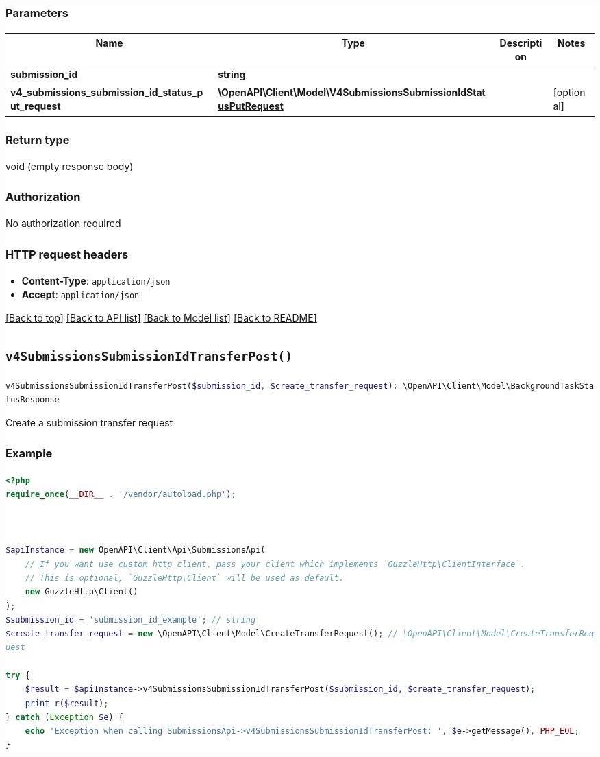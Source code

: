 ### Parameters

| Name | Type | Description  | Notes |
| ------------- | ------------- | ------------- | ------------- |
| **submission_id** | **string**|  | |
| **v4_submissions_submission_id_status_put_request** | [**\OpenAPI\Client\Model\V4SubmissionsSubmissionIdStatusPutRequest**](../Model/V4SubmissionsSubmissionIdStatusPutRequest.md)|  | [optional] |

### Return type

void (empty response body)

### Authorization

No authorization required

### HTTP request headers

- **Content-Type**: `application/json`
- **Accept**: `application/json`

[[Back to top]](#) [[Back to API list]](../../README.md#endpoints)
[[Back to Model list]](../../README.md#models)
[[Back to README]](../../README.md)

## `v4SubmissionsSubmissionIdTransferPost()`

```php
v4SubmissionsSubmissionIdTransferPost($submission_id, $create_transfer_request): \OpenAPI\Client\Model\BackgroundTaskStatusResponse
```

Create a submission transfer request

### Example

```php
<?php
require_once(__DIR__ . '/vendor/autoload.php');



$apiInstance = new OpenAPI\Client\Api\SubmissionsApi(
    // If you want use custom http client, pass your client which implements `GuzzleHttp\ClientInterface`.
    // This is optional, `GuzzleHttp\Client` will be used as default.
    new GuzzleHttp\Client()
);
$submission_id = 'submission_id_example'; // string
$create_transfer_request = new \OpenAPI\Client\Model\CreateTransferRequest(); // \OpenAPI\Client\Model\CreateTransferRequest

try {
    $result = $apiInstance->v4SubmissionsSubmissionIdTransferPost($submission_id, $create_transfer_request);
    print_r($result);
} catch (Exception $e) {
    echo 'Exception when calling SubmissionsApi->v4SubmissionsSubmissionIdTransferPost: ', $e->getMessage(), PHP_EOL;
}
```
